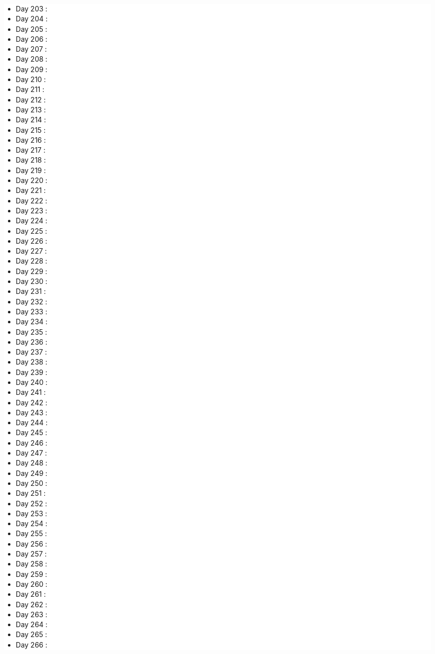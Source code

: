 - Day 203 :
- Day 204 :
- Day 205 :
- Day 206 :
- Day 207 :
- Day 208 :
- Day 209 :
- Day 210 :
- Day 211 :
- Day 212 :
- Day 213 :
- Day 214 :
- Day 215 :
- Day 216 :
- Day 217 :
- Day 218 :
- Day 219 :
- Day 220 :
- Day 221 :
- Day 222 :
- Day 223 :
- Day 224 :
- Day 225 :
- Day 226 :
- Day 227 :
- Day 228 :
- Day 229 :
- Day 230 :
- Day 231 :
- Day 232 :
- Day 233 :
- Day 234 :
- Day 235 :
- Day 236 :
- Day 237 :
- Day 238 :
- Day 239 :
- Day 240 :
- Day 241 :
- Day 242 :
- Day 243 :
- Day 244 :
- Day 245 :
- Day 246 :
- Day 247 :
- Day 248 :
- Day 249 :
- Day 250 :
- Day 251 :
- Day 252 :
- Day 253 :
- Day 254 :
- Day 255 :
- Day 256 :
- Day 257 :
- Day 258 :
- Day 259 :
- Day 260 :
- Day 261 :
- Day 262 :
- Day 263 :
- Day 264 :
- Day 265 :
- Day 266 :